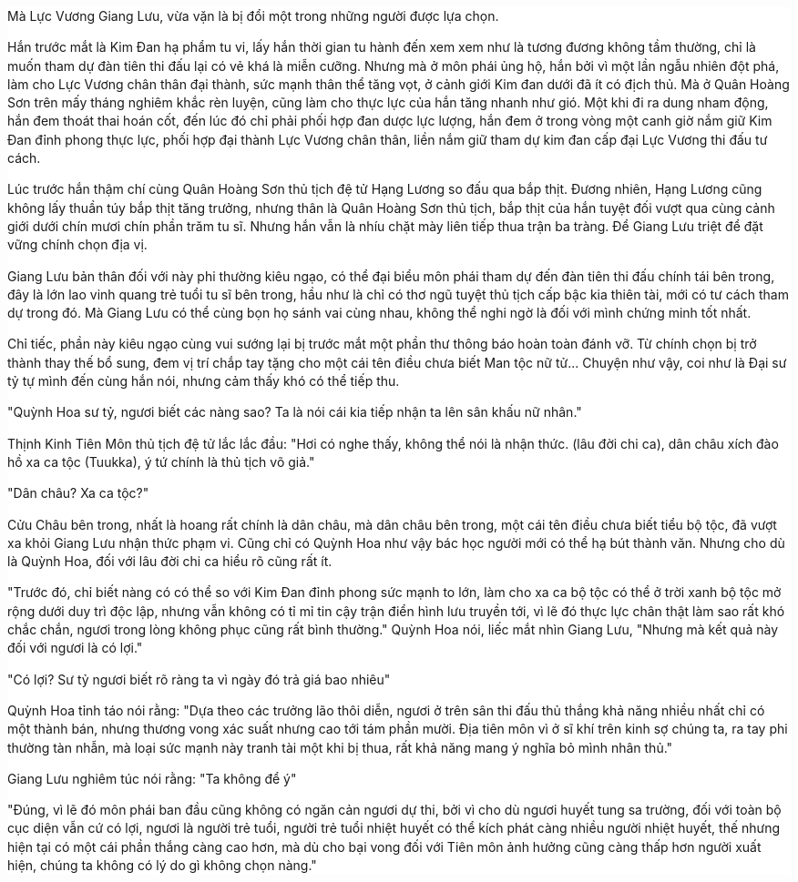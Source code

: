 Mà Lực Vương Giang Lưu, vừa vặn là bị đổi một trong những người được lựa chọn.

Hắn trước mắt là Kim Đan hạ phẩm tu vi, lấy hắn thời gian tu hành đến xem xem như là tương đương không tầm thường, chỉ là muốn tham dự đàn tiên thi đấu lại có vẻ khá là miễn cưỡng. Nhưng mà ở môn phái ủng hộ, hắn bởi vì một lần ngẫu nhiên đột phá, làm cho Lực Vương chân thân đại thành, sức mạnh thân thể tăng vọt, ở cảnh giới Kim đan dưới đã ít có địch thủ. Mà ở Quân Hoàng Sơn trên mấy tháng nghiêm khắc rèn luyện, cũng làm cho thực lực của hắn tăng nhanh như gió. Một khi đi ra dung nham động, hắn đem thoát thai hoán cốt, đến lúc đó chỉ phải phối hợp đan dược lực lượng, hắn đem ở trong vòng một canh giờ nắm giữ Kim Đan đỉnh phong thực lực, phối hợp đại thành Lực Vương chân thân, liền nắm giữ tham dự kim đan cấp đại Lực Vương thi đấu tư cách.

Lúc trước hắn thậm chí cùng Quân Hoàng Sơn thủ tịch đệ tử Hạng Lương so đấu qua bắp thịt. Đương nhiên, Hạng Lương cũng không lấy thuần túy bắp thịt tăng trưởng, nhưng thân là Quân Hoàng Sơn thủ tịch, bắp thịt của hắn tuyệt đối vượt qua cùng cảnh giới dưới chín mươi chín phần trăm tu sĩ. Nhưng hắn vẫn là nhíu chặt mày liên tiếp thua trận ba tràng. Để Giang Lưu triệt để đặt vững chính chọn địa vị.

Giang Lưu bản thân đối với này phi thường kiêu ngạo, có thể đại biểu môn phái tham dự đến đàn tiên thi đấu chính tái bên trong, đây là lớn lao vinh quang trẻ tuổi tu sĩ bên trong, hầu như là chỉ có thơ ngũ tuyệt thủ tịch cấp bậc kia thiên tài, mới có tư cách tham dự trong đó. Mà Giang Lưu có thể cùng bọn họ sánh vai cùng nhau, không thể nghi ngờ là đối với mình chứng minh tốt nhất.

Chỉ tiếc, phần này kiêu ngạo cùng vui sướng lại bị trước mắt một phần thư thông báo hoàn toàn đánh vỡ. Từ chính chọn bị trở thành thay thế bổ sung, đem vị trí chắp tay tặng cho một cái tên điều chưa biết Man tộc nữ tử... Chuyện như vậy, coi như là Đại sư tỷ tự mình đến cùng hắn nói, nhưng cảm thấy khó có thể tiếp thu.

"Quỳnh Hoa sư tỷ, ngươi biết các nàng sao? Ta là nói cái kia tiếp nhận ta lên sân khấu nữ nhân."

Thịnh Kinh Tiên Môn thủ tịch đệ tử lắc lắc đầu: "Hơi có nghe thấy, không thể nói là nhận thức. (lâu đời chi ca), dân châu xích đào hồ xa ca tộc (Tuukka), ý tứ chính là thủ tịch võ giả."

"Dân châu? Xa ca tộc?"

Cửu Châu bên trong, nhất là hoang rất chính là dân châu, mà dân châu bên trong, một cái tên điều chưa biết tiểu bộ tộc, đã vượt xa khỏi Giang Lưu nhận thức phạm vi. Cũng chỉ có Quỳnh Hoa như vậy bác học người mới có thể hạ bút thành văn. Nhưng cho dù là Quỳnh Hoa, đối với lâu đời chi ca hiểu rõ cũng rất ít.

"Trước đó, chỉ biết nàng có có thể so với Kim Đan đỉnh phong sức mạnh to lớn, làm cho xa ca bộ tộc có thể ở trời xanh bộ tộc mở rộng dưới duy trì độc lập, nhưng vẫn không có tỉ mỉ tin cậy trận điển hình lưu truyền tới, vì lẽ đó thực lực chân thật làm sao rất khó chắc chắn, ngươi trong lòng không phục cũng rất bình thường." Quỳnh Hoa nói, liếc mắt nhìn Giang Lưu, "Nhưng mà kết quả này đối với ngươi là có lợi."

"Có lợi? Sư tỷ ngươi biết rõ ràng ta vì ngày đó trả giá bao nhiêu"

Quỳnh Hoa tỉnh táo nói rằng: "Dựa theo các trưởng lão thôi diễn, ngươi ở trên sân thi đấu thủ thắng khả năng nhiều nhất chỉ có một thành bán, nhưng thương vong xác suất nhưng cao tới tám phần mười. Địa tiên môn vì ở sĩ khí trên kinh sợ chúng ta, ra tay phi thường tàn nhẫn, mà loại sức mạnh này tranh tài một khi bị thua, rất khả năng mang ý nghĩa bỏ mình nhân thủ."

Giang Lưu nghiêm túc nói rằng: "Ta không để ý"

"Đúng, vì lẽ đó môn phái ban đầu cũng không có ngăn cản ngươi dự thi, bởi vì cho dù ngươi huyết tung sa trường, đối với toàn bộ cục diện vẫn cứ có lợi, ngươi là người trẻ tuổi, người trẻ tuổi nhiệt huyết có thể kích phát càng nhiều người nhiệt huyết, thế nhưng hiện tại có một cái phần thắng càng cao hơn, mà dù cho bại vong đối với Tiên môn ảnh hưởng cũng càng thấp hơn người xuất hiện, chúng ta không có lý do gì không chọn nàng."
